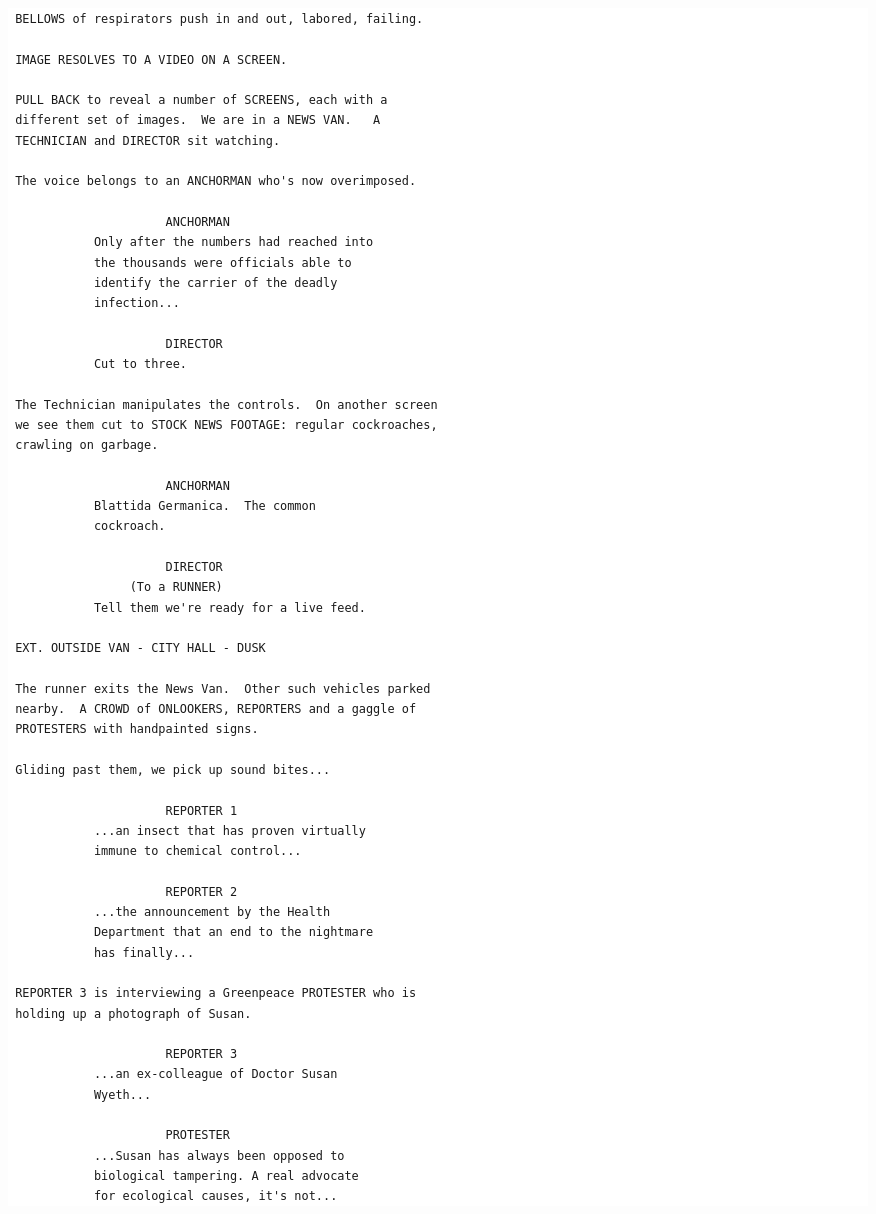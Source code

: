      BELLOWS of respirators push in and out, labored, failing.

     IMAGE RESOLVES TO A VIDEO ON A SCREEN.

     PULL BACK to reveal a number of SCREENS, each with a
     different set of images.  We are in a NEWS VAN.   A
     TECHNICIAN and DIRECTOR sit watching.

     The voice belongs to an ANCHORMAN who's now overimposed.

                          ANCHORMAN
                Only after the numbers had reached into
                the thousands were officials able to
                identify the carrier of the deadly
                infection...

                          DIRECTOR
                Cut to three.

     The Technician manipulates the controls.  On another screen
     we see them cut to STOCK NEWS FOOTAGE: regular cockroaches,
     crawling on garbage.

                          ANCHORMAN
                Blattida Germanica.  The common
                cockroach.

                          DIRECTOR
                     (To a RUNNER)
                Tell them we're ready for a live feed.

     EXT. OUTSIDE VAN - CITY HALL - DUSK

     The runner exits the News Van.  Other such vehicles parked
     nearby.  A CROWD of ONLOOKERS, REPORTERS and a gaggle of
     PROTESTERS with handpainted signs.

     Gliding past them, we pick up sound bites...

                          REPORTER 1
                ...an insect that has proven virtually
                immune to chemical control...

                          REPORTER 2
                ...the announcement by the Health
                Department that an end to the nightmare
                has finally...

     REPORTER 3 is interviewing a Greenpeace PROTESTER who is
     holding up a photograph of Susan.

                          REPORTER 3
                ...an ex-colleague of Doctor Susan
                Wyeth...

                          PROTESTER
                ...Susan has always been opposed to
                biological tampering. A real advocate
                for ecological causes, it's not...
